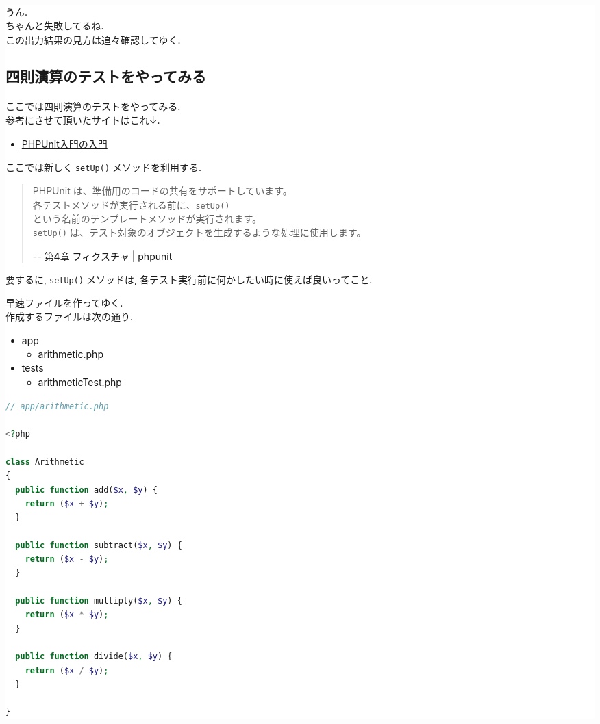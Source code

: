 うん.  
ちゃんと失敗してるね.  
この出力結果の見方は追々確認してゆく.

## 四則演算のテストをやってみる

ここでは四則演算のテストをやってみる.  
参考にさせて頂いたサイトはこれ↓.

- [PHPUnit入門の入門](https://simple-it-life.com/2016/02/25/phpunit/)

ここでは新しく `setUp()` メソッドを利用する.

> PHPUnit は、準備用のコードの共有をサポートしています。  
> 各テストメソッドが実行される前に、`setUp()`  
> という名前のテンプレートメソッドが実行されます。  
> `setUp()` は、テスト対象のオブジェクトを生成するような処理に使用します。
>
> -- [第4章 フィクスチャ | phpunit](https://phpunit.de/manual/6.5/ja/fixtures.html)

要するに, `setUp()` メソッドは, 各テスト実行前に何かしたい時に使えば良いってこと.

早速ファイルを作ってゆく.  
作成するファイルは次の通り.

- app
    - arithmetic.php
- tests
    - arithmeticTest.php

```php
// app/arithmetic.php

<?php

class Arithmetic
{
  public function add($x, $y) {
    return ($x + $y);
  }

  public function subtract($x, $y) {
    return ($x - $y);
  }

  public function multiply($x, $y) {
    return ($x * $y);
  }

  public function divide($x, $y) {
    return ($x / $y);
  }

}
```
